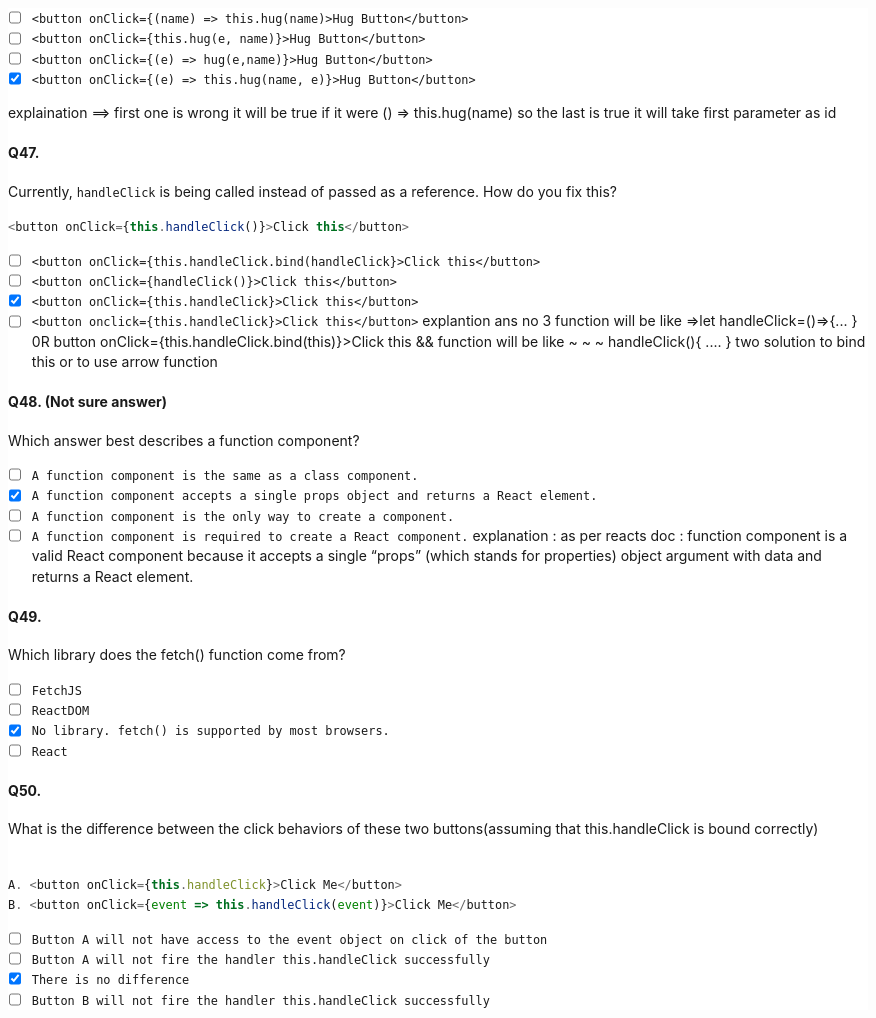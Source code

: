 - [ ] `<button onClick={(name) => this.hug(name)>Hug Button</button>`
- [ ] `<button onClick={this.hug(e, name)}>Hug Button</button>`
- [ ] `<button onClick={(e) => hug(e,name)}>Hug Button</button>` 
- [x] `<button onClick={(e) => this.hug(name, e)}>Hug Button</button>`

explaination ==> first one is wrong it will be true if it were () => this.hug(name) so the last is true it will take first parameter as id
#### Q47.

Currently, `handleClick` is being called instead of passed as a reference. How do you fix this?

```javascript
<button onClick={this.handleClick()}>Click this</button>
```

- [ ] `<button onClick={this.handleClick.bind(handleClick}>Click this</button>`
- [ ] `<button onClick={handleClick()}>Click this</button>`
- [x] `<button onClick={this.handleClick}>Click this</button>` 
- [ ] `<button onclick={this.handleClick}>Click this</button>`
explantion ans no 3 function will be like =>let handleClick=()=>{... } 0R button onClick={this.handleClick.bind(this)}>Click this</button> && function will be like ~ ~ ~ handleClick(){ .... }
two solution to bind this or to use arrow function 

#### Q48. (Not sure answer)
Which answer best describes a function component?
- [ ] `A function component is the same as a class component.`
- [x] `A function component accepts a single props object and returns a React element.`
- [ ] `A function component is the only way to create a component.`
- [ ] `A function component is required to create a React component.`
explanation : as per reacts doc :
function component is a valid React component because it accepts a single “props” (which stands for properties) object argument with data and returns a React element.
#### Q49.
Which library does the fetch() function come from?
- [ ] `FetchJS`
- [ ] `ReactDOM`
- [X] `No library. fetch() is supported by most browsers.`
- [ ] `React`

#### Q50.
What is the difference between the click behaviors of these two buttons(assuming that this.handleClick is bound correctly)

```javascript

A. <button onClick={this.handleClick}>Click Me</button>
B. <button onClick={event => this.handleClick(event)}>Click Me</button>

```

- [ ] `Button A will not have access to the event object on click of the button`
- [ ] `Button A will not fire the handler this.handleClick successfully`
- [X] `There is no difference`
- [ ] `Button B will not fire the handler this.handleClick successfully`
